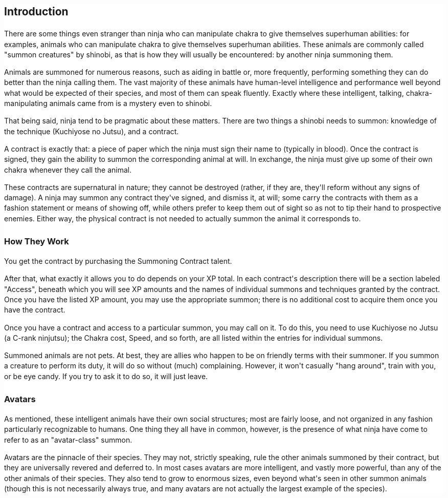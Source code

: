 ## **Introduction**
There are some things even stranger than ninja who can manipulate chakra to give themselves superhuman abilities: for examples, animals who can manipulate chakra to give themselves superhuman abilities. These animals are commonly called "summon creatures" by shinobi, as that is how they will usually be encountered: by another ninja summoning them.

Animals are summoned for numerous reasons, such as aiding in battle or, more frequently, performing something they can do better than the ninja calling them. The vast majority of these animals have human-level intelligence and performance well beyond what would be expected of their species, and most of them can speak fluently. Exactly where these intelligent, talking, chakra-manipulating animals came from is a mystery even to shinobi.

That being said, ninja tend to be pragmatic about these matters. There are two things a shinobi needs to summon: knowledge of the technique (Kuchiyose no Jutsu), and a contract.

A contract is exactly that: a piece of paper which the ninja must sign their name to (typically in blood). Once the contract is signed, they gain the ability to summon the corresponding animal at will. In exchange, the ninja must give up some of their own chakra whenever they call the animal.

These contracts are supernatural in nature; they cannot be destroyed (rather, if they are, they'll reform without any signs of damage). A ninja may summon any contract they've signed, and dismiss it, at will; some carry the contracts with them as a fashion statement or means of showing off, while others prefer to keep them out of sight so as not to tip their hand to prospective enemies. Either way, the physical contract is not needed to actually summon the animal it corresponds to.

### **How They Work**
You get the contract by purchasing the Summoning Contract talent.

After that, what exactly it allows you to do depends on your XP total. In each contract's description there will be a section labeled "Access", beneath which you will see XP amounts and the names of individual summons and techniques granted by the contract. Once you have the listed XP amount, you may use the appropriate summon; there is no additional cost to acquire them once you have the contract.

Once you have a contract and access to a particular summon, you may call on it. To do this, you need to use Kuchiyose no Jutsu (a C-rank ninjutsu); the Chakra cost, Speed, and so forth, are all listed within the entries for individual summons.

Summoned animals are not pets. At best, they are allies who happen to be on friendly terms with their summoner. If you summon a creature to perform its duty, it will do so without (much) complaining. However, it won't casually "hang around", train with you, or be eye candy. If you try to ask it to do so, it will just leave.

### **Avatars**
As mentioned, these intelligent animals have their own social structures; most are fairly loose, and not organized in any fashion particularly recognizable to humans. One thing they all have in common, however, is the presence of what ninja have come to refer to as an "avatar-class" summon.

Avatars are the pinnacle of their species. They may not, strictly speaking, rule the other animals summoned by their contract, but they are universally revered and deferred to. In most cases avatars are more intelligent, and vastly more powerful, than any of the other animals of their species. They also tend to grow to enormous sizes, even beyond what's seen in other summon animals (though this is not necessarily always true, and many avatars are not actually the largest example of the species).

